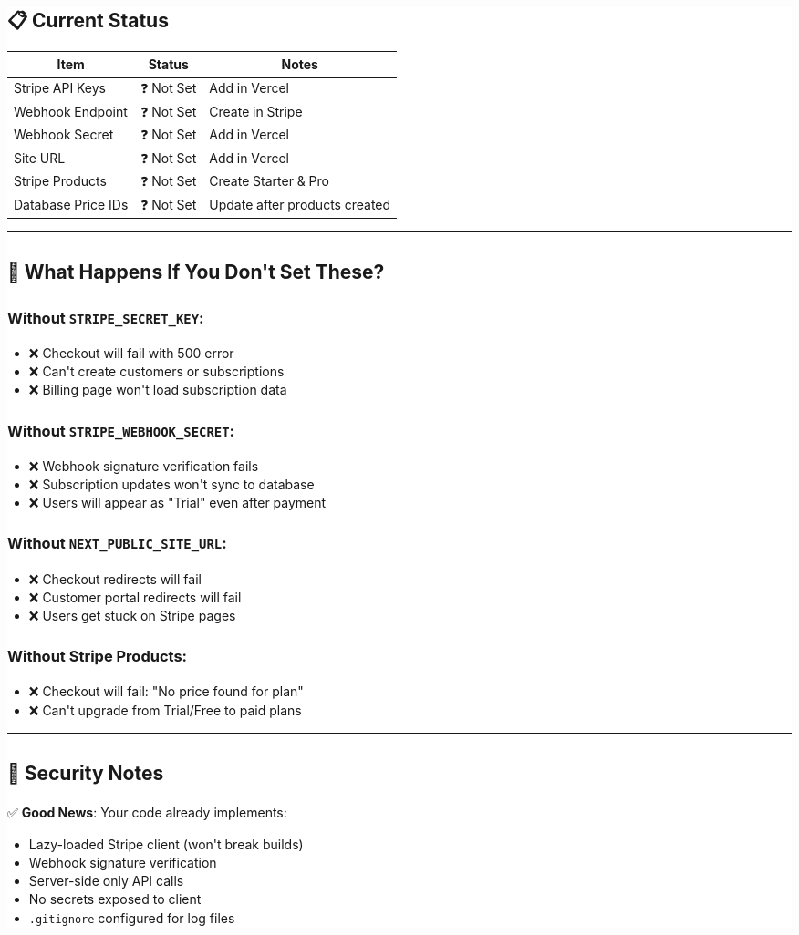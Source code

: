 
## 📋 Current Status

| Item | Status | Notes |
|------|--------|-------|
| Stripe API Keys | ❓ Not Set | Add in Vercel |
| Webhook Endpoint | ❓ Not Set | Create in Stripe |
| Webhook Secret | ❓ Not Set | Add in Vercel |
| Site URL | ❓ Not Set | Add in Vercel |
| Stripe Products | ❓ Not Set | Create Starter & Pro |
| Database Price IDs | ❓ Not Set | Update after products created |

---

## 🚨 What Happens If You Don't Set These?

### Without `STRIPE_SECRET_KEY`:
- ❌ Checkout will fail with 500 error
- ❌ Can't create customers or subscriptions
- ❌ Billing page won't load subscription data

### Without `STRIPE_WEBHOOK_SECRET`:
- ❌ Webhook signature verification fails
- ❌ Subscription updates won't sync to database
- ❌ Users will appear as "Trial" even after payment

### Without `NEXT_PUBLIC_SITE_URL`:
- ❌ Checkout redirects will fail
- ❌ Customer portal redirects will fail
- ❌ Users get stuck on Stripe pages

### Without Stripe Products:
- ❌ Checkout will fail: "No price found for plan"
- ❌ Can't upgrade from Trial/Free to paid plans

---

## 🔐 Security Notes

✅ **Good News**: Your code already implements:
- Lazy-loaded Stripe client (won't break builds)
- Webhook signature verification
- Server-side only API calls
- No secrets exposed to client
- `.gitignore` configured for log files
